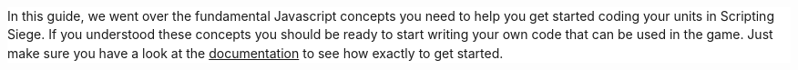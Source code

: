 In this guide, we went over the fundamental Javascript concepts you need to help you get started coding your units in Scripting Siege. If you understood these concepts you should be ready to start writing your own code that can be used in the game. Just make sure you have a look at the [documentation](./Getting%20Started%20With%20Coding%20a%20Scripting%20Siege%20Unit.md) to see how exactly to get started.


